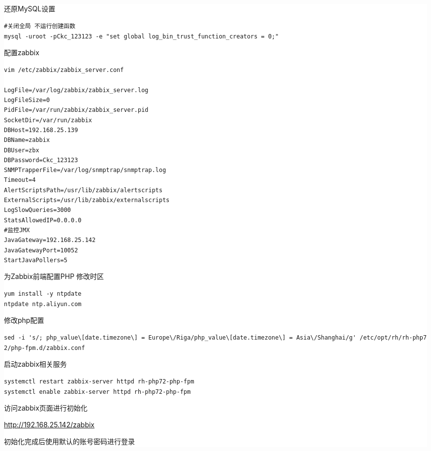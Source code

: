 还原MySQL设置

~~~shell
#关闭全局 不运行创建函数
mysql -uroot -pCkc_123123 -e "set global log_bin_trust_function_creators = 0;"
~~~

配置zabbix

~~~shell
vim /etc/zabbix/zabbix_server.conf

LogFile=/var/log/zabbix/zabbix_server.log
LogFileSize=0
PidFile=/var/run/zabbix/zabbix_server.pid
SocketDir=/var/run/zabbix
DBHost=192.168.25.139
DBName=zabbix
DBUser=zbx
DBPassword=Ckc_123123
SNMPTrapperFile=/var/log/snmptrap/snmptrap.log
Timeout=4
AlertScriptsPath=/usr/lib/zabbix/alertscripts
ExternalScripts=/usr/lib/zabbix/externalscripts
LogSlowQueries=3000
StatsAllowedIP=0.0.0.0
#监控JMX
JavaGateway=192.168.25.142
JavaGatewayPort=10052
StartJavaPollers=5
~~~

为Zabbix前端配置PHP 修改时区

~~~shell
yum install -y ntpdate
ntpdate ntp.aliyun.com
~~~

修改php配置

~~~shell
sed -i 's/; php_value\[date.timezone\] = Europe\/Riga/php_value\[date.timezone\] = Asia\/Shanghai/g' /etc/opt/rh/rh-php72/php-fpm.d/zabbix.conf
~~~

启动zabbix相关服务

~~~shell
systemctl restart zabbix-server httpd rh-php72-php-fpm
systemctl enable zabbix-server httpd rh-php72-php-fpm
~~~

访问zabbix页面进行初始化

http://192.168.25.142/zabbix

初始化完成后使用默认的账号密码进行登录

